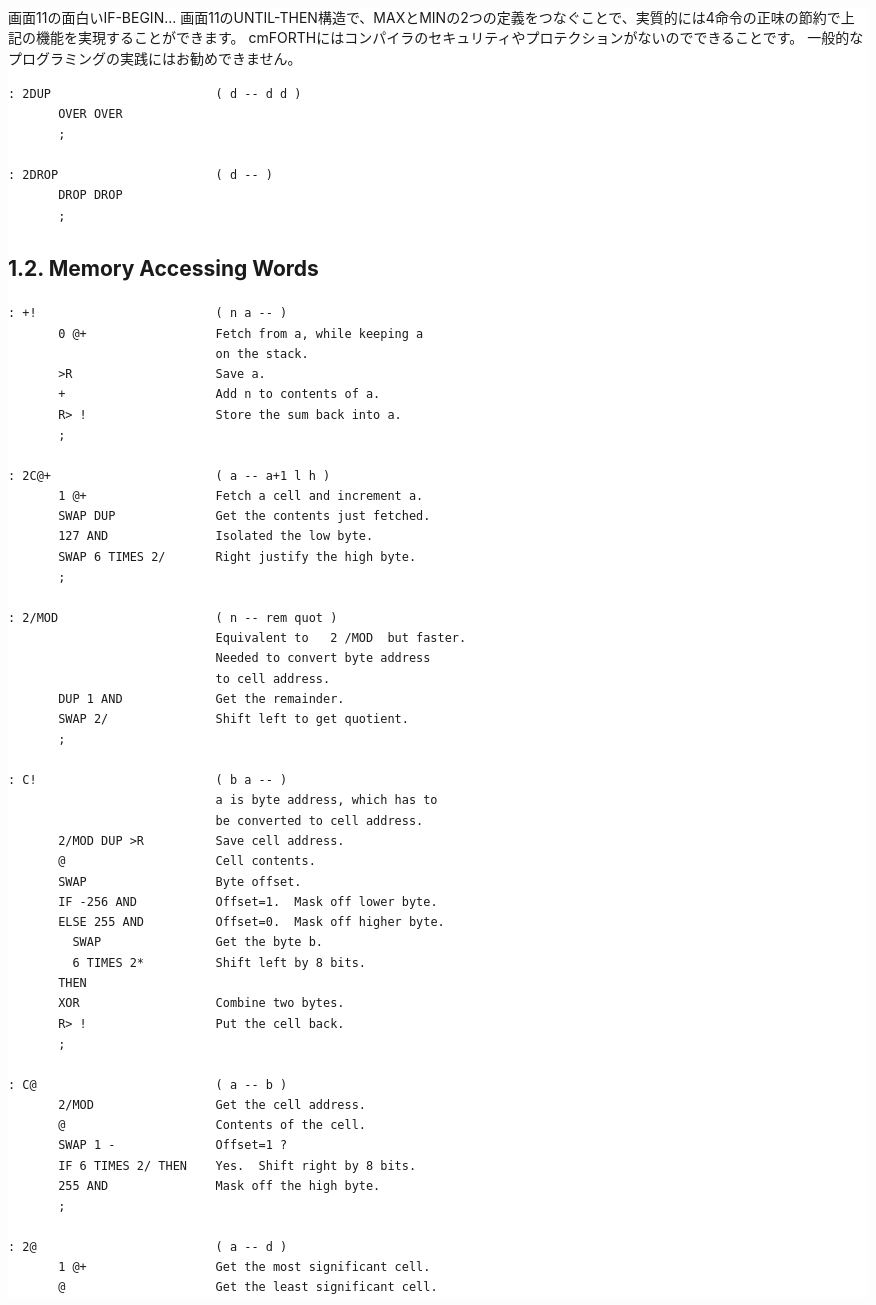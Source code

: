 画面11の面白いIF-BEGIN... 画面11のUNTIL-THEN構造で、MAXとMINの2つの定義をつなぐことで、実質的には4命令の正味の節約で上記の機能を実現することができます。 cmFORTHにはコンパイラのセキュリティやプロテクションがないのでできることです。 一般的なプログラミングの実践にはお勧めできません。
``` 
: 2DUP                       ( d -- d d )
       OVER OVER
       ;
 
: 2DROP                      ( d -- )
       DROP DROP
       ;
```

## 1.2.   Memory Accessing Words
``` 
: +!                         ( n a -- )
       0 @+                  Fetch from a, while keeping a
                             on the stack.
       >R                    Save a.
       +                     Add n to contents of a.
       R> !                  Store the sum back into a.
       ;
 
: 2C@+                       ( a -- a+1 l h )
       1 @+                  Fetch a cell and increment a.
       SWAP DUP              Get the contents just fetched.
       127 AND               Isolated the low byte.
       SWAP 6 TIMES 2/       Right justify the high byte.
       ;
 
: 2/MOD                      ( n -- rem quot )
                             Equivalent to   2 /MOD  but faster.
                             Needed to convert byte address
                             to cell address.
       DUP 1 AND             Get the remainder.
       SWAP 2/               Shift left to get quotient.
       ;
 
: C!                         ( b a -- )
                             a is byte address, which has to
                             be converted to cell address.
       2/MOD DUP >R          Save cell address.
       @                     Cell contents.
       SWAP                  Byte offset.
       IF -256 AND           Offset=1.  Mask off lower byte.
       ELSE 255 AND          Offset=0.  Mask off higher byte.
         SWAP                Get the byte b.
         6 TIMES 2*          Shift left by 8 bits.
       THEN
       XOR                   Combine two bytes.
       R> !                  Put the cell back.
       ;
 
: C@                         ( a -- b )
       2/MOD                 Get the cell address.
       @                     Contents of the cell.
       SWAP 1 -              Offset=1 ?
       IF 6 TIMES 2/ THEN    Yes.  Shift right by 8 bits.
       255 AND               Mask off the high byte.
       ;
 
: 2@                         ( a -- d )
       1 @+                  Get the most significant cell.
       @                     Get the least significant cell.
```